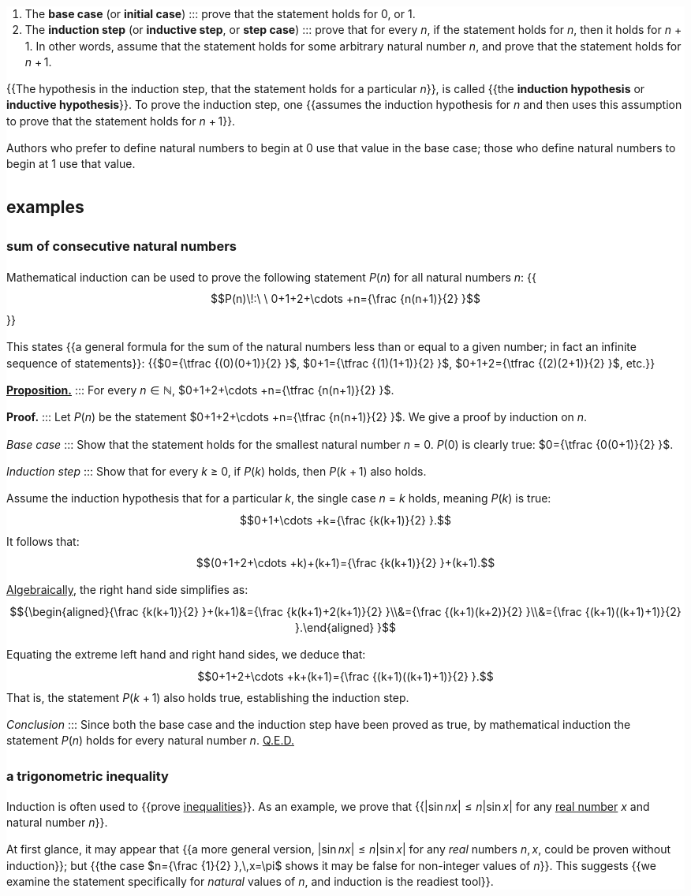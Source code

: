 1. The __base case__ (or __initial case__) ::: prove that the statement holds for 0, or 1. 
2. The __induction step__ (or __inductive step__, or __step case__) ::: prove that for every _n_, if the statement holds for _n_, then it holds for _n_ + 1. In other words, assume that the statement holds for some arbitrary natural number _n_, and prove that the statement holds for _n_ + 1. 

{{The hypothesis in the induction step, that the statement holds for a particular _n_}}, is called {{the __induction hypothesis__ or __inductive hypothesis__}}. To prove the induction step, one {{assumes the induction hypothesis for _n_ and then uses this assumption to prove that the statement holds for _n_ + 1}}. 

Authors who prefer to define natural numbers to begin at 0 use that value in the base case; those who define natural numbers to begin at 1 use that value.

## examples

### sum of consecutive natural numbers

Mathematical induction can be used to prove the following statement _P_(_n_) for all natural numbers _n_: {{$$P(n)\!:\ \ 0+1+2+\cdots +n={\frac {n(n+1)}{2} }$$}} 

This states {{a general formula for the sum of the natural numbers less than or equal to a given number; in fact an infinite sequence of statements}}: {{$0={\tfrac {(0)(0+1)}{2} }$, $0+1={\tfrac {(1)(1+1)}{2} }$, $0+1+2={\tfrac {(2)(2+1)}{2} }$, etc.}} 

__<u>Proposition.</u>__ ::: For every $n\in \mathbb {N}$, $0+1+2+\cdots +n={\tfrac {n(n+1)}{2} }$. 

__Proof.__ ::: Let _P_(_n_) be the statement $0+1+2+\cdots +n={\tfrac {n(n+1)}{2} }$. We give a proof by induction on _n_. 

_Base case_ ::: Show that the statement holds for the smallest natural number _n_ = 0. _P_(0) is clearly true: $0={\tfrac {0(0+1)}{2} }$. 

_Induction step_ ::: Show that for every _k_ ≥ 0, if _P_(_k_) holds, then _P_(_k_ + 1) also holds. 

Assume the induction hypothesis that for a particular _k_, the single case _n_ = _k_ holds, meaning _P_(_k_) is true: $$0+1+\cdots +k={\frac {k(k+1)}{2} }.$$ It follows that: $$(0+1+2+\cdots +k)+(k+1)={\frac {k(k+1)}{2} }+(k+1).$$

[Algebraically](algebra.md), the right hand side simplifies as: $${\begin{aligned}{\frac {k(k+1)}{2} }+(k+1)&={\frac {k(k+1)+2(k+1)}{2} }\\&={\frac {(k+1)(k+2)}{2} }\\&={\frac {(k+1)((k+1)+1)}{2} }.\end{aligned} }$$

Equating the extreme left hand and right hand sides, we deduce that: $$0+1+2+\cdots +k+(k+1)={\frac {(k+1)((k+1)+1)}{2} }.$$ That is, the statement _P_(_k_ + 1) also holds true, establishing the induction step.

_Conclusion_ ::: Since both the base case and the induction step have been proved as true, by mathematical induction the statement _P_(_n_) holds for every natural number _n_. [Q.E.D.](Q.E.D..md) 

### a trigonometric inequality

Induction is often used to {{prove [inequalities](inequality%20(mathematics).md)}}. As an example, we prove that {{$\left|\sin nx\right|\leq n\left|\sin x\right|$ for any [real number](real%20number.md) $x$ and natural number $n$}}. 

At first glance, it may appear that {{a more general version, $\left|\sin nx\right|\leq n\left|\sin x\right|$ for any _real_ numbers $n,x$, could be proven without induction}}; but {{the case $n={\frac {1}{2} },\,x=\pi$ shows it may be false for non-integer values of $n$}}. This suggests {{we examine the statement specifically for _natural_ values of $n$, and induction is the readiest tool}}. 
